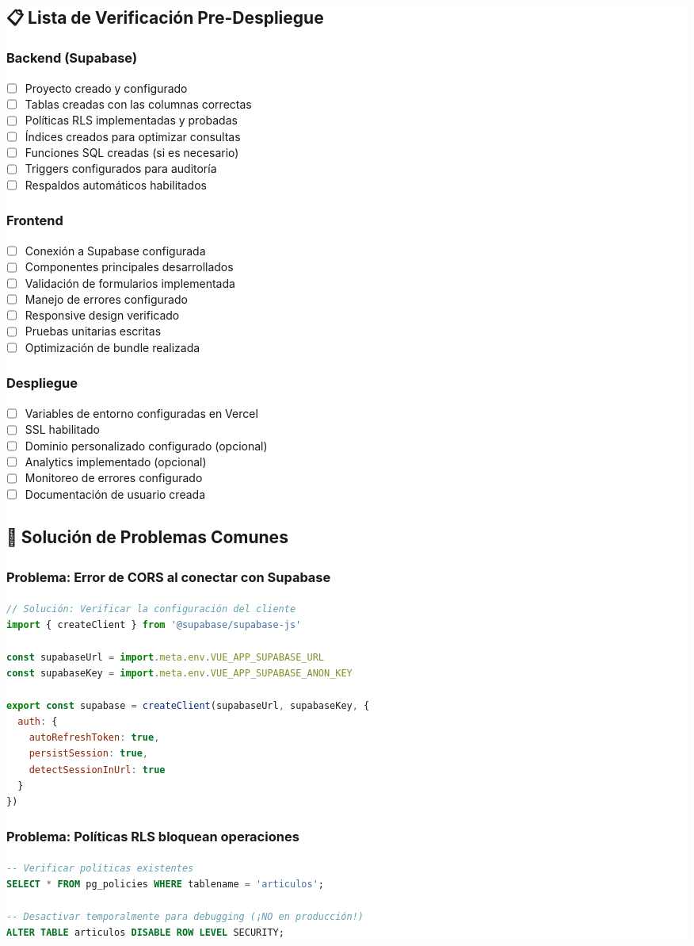 ## 📋 Lista de Verificación Pre-Despliegue

### Backend (Supabase)
- [ ] Proyecto creado y configurado
- [ ] Tablas creadas con las columnas correctas
- [ ] Políticas RLS implementadas y probadas
- [ ] Índices creados para optimizar consultas
- [ ] Funciones SQL creadas (si es necesario)
- [ ] Triggers configurados para auditoría
- [ ] Respaldos automáticos habilitados

### Frontend
- [ ] Conexión a Supabase configurada
- [ ] Componentes principales desarrollados
- [ ] Validación de formularios implementada
- [ ] Manejo de errores configurado
- [ ] Responsive design verificado
- [ ] Pruebas unitarias escritas
- [ ] Optimización de bundle realizada

### Despliegue
- [ ] Variables de entorno configuradas en Vercel
- [ ] SSL habilitado
- [ ] Dominio personalizado configurado (opcional)
- [ ] Analytics implementado (opcional)
- [ ] Monitoreo de errores configurado
- [ ] Documentación de usuario creada

## 🐛 Solución de Problemas Comunes

### Problema: Error de CORS al conectar con Supabase
```javascript
// Solución: Verificar la configuración del cliente
import { createClient } from '@supabase/supabase-js'

const supabaseUrl = import.meta.env.VUE_APP_SUPABASE_URL
const supabaseKey = import.meta.env.VUE_APP_SUPABASE_ANON_KEY

export const supabase = createClient(supabaseUrl, supabaseKey, {
  auth: {
    autoRefreshToken: true,
    persistSession: true,
    detectSessionInUrl: true
  }
})
```

### Problema: Políticas RLS bloquean operaciones
```sql
-- Verificar políticas existentes
SELECT * FROM pg_policies WHERE tablename = 'articulos';

-- Desactivar temporalmente para debugging (¡NO en producción!)
ALTER TABLE articulos DISABLE ROW LEVEL SECURITY;
```
